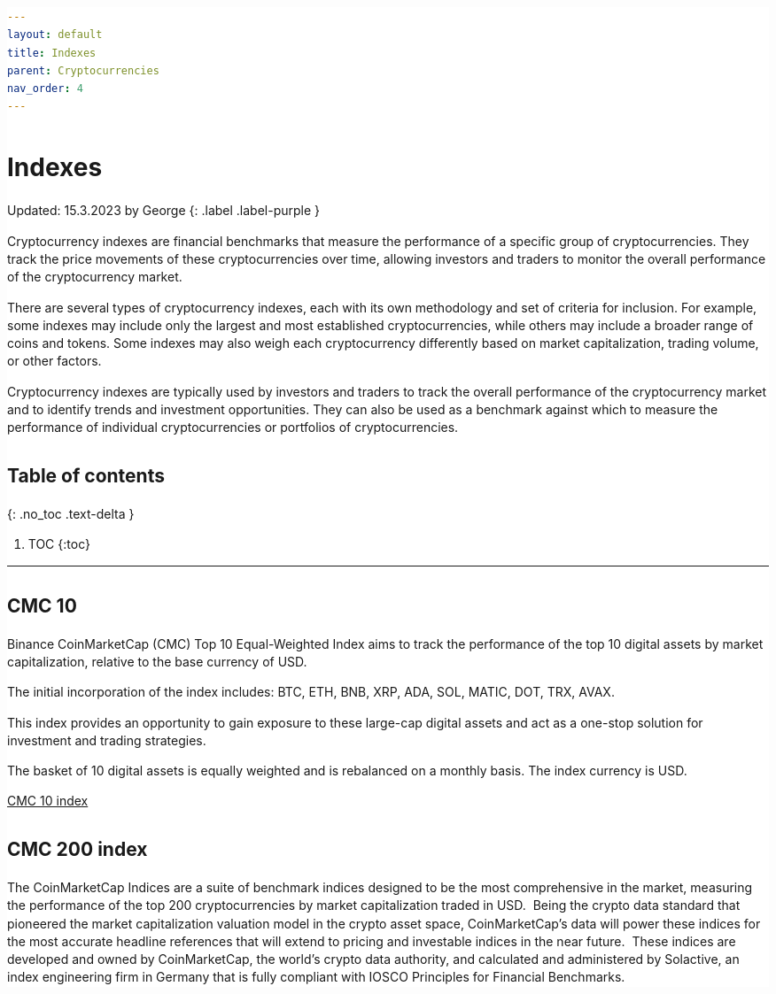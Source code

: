 ```yaml
---
layout: default
title: Indexes
parent: Cryptocurrencies
nav_order: 4
---
```


# Indexes
Updated: 15.3.2023 by George
{: .label .label-purple }

Cryptocurrency indexes are financial benchmarks that measure the performance of a specific group of cryptocurrencies. They track the price movements of these cryptocurrencies over time, allowing investors and traders to monitor the overall performance of the cryptocurrency market.

There are several types of cryptocurrency indexes, each with its own methodology and set of criteria for inclusion. For example, some indexes may include only the largest and most established cryptocurrencies, while others may include a broader range of coins and tokens. Some indexes may also weigh each cryptocurrency differently based on market capitalization, trading volume, or other factors.

Cryptocurrency indexes are typically used by investors and traders to track the overall performance of the cryptocurrency market and to identify trends and investment opportunities. They can also be used as a benchmark against which to measure the performance of individual cryptocurrencies or portfolios of cryptocurrencies.

## Table of contents
{: .no_toc .text-delta }

1. TOC
{:toc}

---

## CMC 10
Binance CoinMarketCap (CMC) Top 10 Equal-Weighted Index aims to track the performance of the top 10 digital assets by market capitalization, relative to the base currency of USD.

The initial incorporation of the index includes: BTC, ETH, BNB, XRP, ADA, SOL, MATIC, DOT, TRX, AVAX.

This index provides an opportunity to gain exposure to these large-cap digital assets and act as a one-stop solution for investment and trading strategies.

The basket of 10 digital assets is equally weighted and is rebalanced on a monthly basis. The index currency is USD.

[CMC 10 index](https://www.binance.com/en/ew-index)

## CMC 200 index
The CoinMarketCap Indices are a suite of benchmark indices designed to be the most comprehensive in the market, measuring the performance of the top 200 cryptocurrencies by market capitalization traded in USD.
‍
Being the crypto data standard that pioneered the market capitalization valuation model in the crypto asset space, CoinMarketCap’s data will power these indices for the most accurate headline references that will extend to pricing and investable indices in the near future.
‍
These indices are developed and owned by CoinMarketCap, the world’s crypto data authority, and calculated and administered by Solactive, an index engineering firm in Germany that is fully compliant with IOSCO Principles for Financial Benchmarks.
